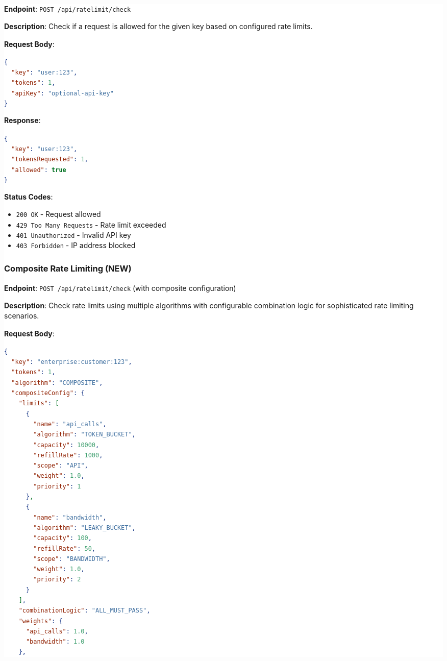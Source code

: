**Endpoint**: `POST /api/ratelimit/check`

**Description**: Check if a request is allowed for the given key based on configured rate limits.

**Request Body**:
```json
{
  "key": "user:123",
  "tokens": 1,
  "apiKey": "optional-api-key"
}
```

**Response**:
```json
{
  "key": "user:123",
  "tokensRequested": 1,
  "allowed": true
}
```

**Status Codes**:
- `200 OK` - Request allowed
- `429 Too Many Requests` - Rate limit exceeded
- `401 Unauthorized` - Invalid API key
- `403 Forbidden` - IP address blocked

### Composite Rate Limiting (**NEW**)

**Endpoint**: `POST /api/ratelimit/check` (with composite configuration)

**Description**: Check rate limits using multiple algorithms with configurable combination logic for sophisticated rate limiting scenarios.

**Request Body**:
```json
{
  "key": "enterprise:customer:123",
  "tokens": 1,
  "algorithm": "COMPOSITE",
  "compositeConfig": {
    "limits": [
      {
        "name": "api_calls",
        "algorithm": "TOKEN_BUCKET",
        "capacity": 10000,
        "refillRate": 1000,
        "scope": "API",
        "weight": 1.0,
        "priority": 1
      },
      {
        "name": "bandwidth",
        "algorithm": "LEAKY_BUCKET",
        "capacity": 100,
        "refillRate": 50,
        "scope": "BANDWIDTH",
        "weight": 1.0,
        "priority": 2
      }
    ],
    "combinationLogic": "ALL_MUST_PASS",
    "weights": {
      "api_calls": 1.0,
      "bandwidth": 1.0
    },
```